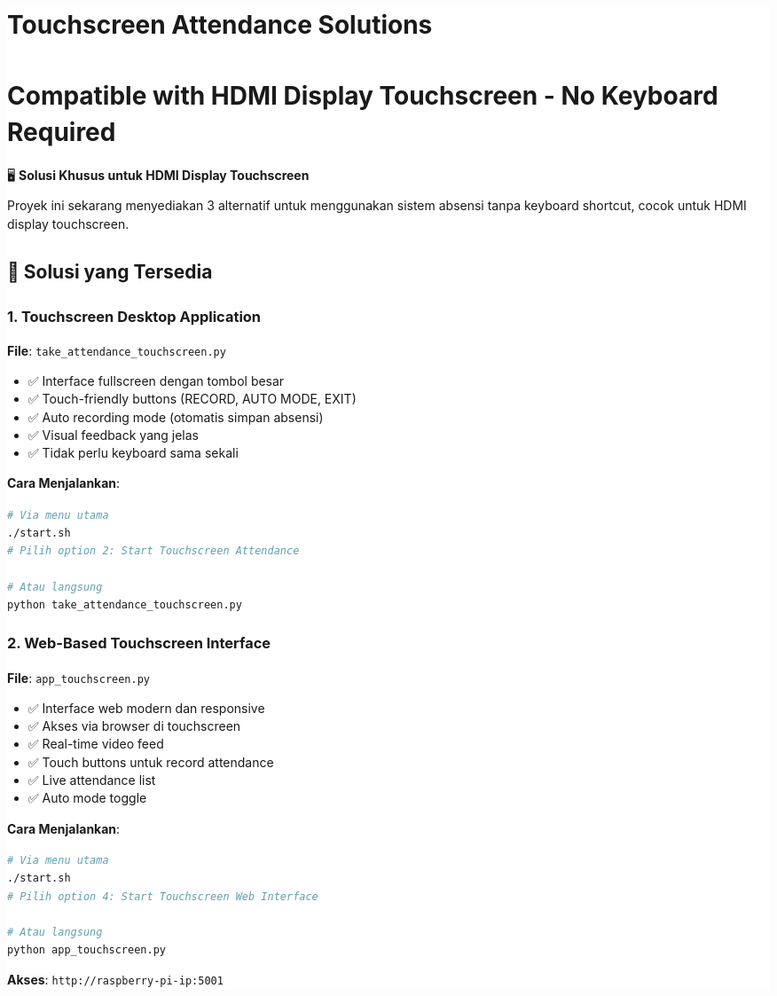 # Touchscreen Attendance Solutions
# Compatible with HDMI Display Touchscreen - No Keyboard Required

🖥️ **Solusi Khusus untuk HDMI Display Touchscreen**

Proyek ini sekarang menyediakan 3 alternatif untuk menggunakan sistem absensi tanpa keyboard shortcut, cocok untuk HDMI display touchscreen.

## 🎯 Solusi yang Tersedia

### 1. Touchscreen Desktop Application
**File**: `take_attendance_touchscreen.py`
- ✅ Interface fullscreen dengan tombol besar
- ✅ Touch-friendly buttons (RECORD, AUTO MODE, EXIT)
- ✅ Auto recording mode (otomatis simpan absensi)
- ✅ Visual feedback yang jelas
- ✅ Tidak perlu keyboard sama sekali

**Cara Menjalankan**:
```bash
# Via menu utama
./start.sh
# Pilih option 2: Start Touchscreen Attendance

# Atau langsung
python take_attendance_touchscreen.py
```

### 2. Web-Based Touchscreen Interface
**File**: `app_touchscreen.py`
- ✅ Interface web modern dan responsive
- ✅ Akses via browser di touchscreen
- ✅ Real-time video feed
- ✅ Touch buttons untuk record attendance
- ✅ Live attendance list
- ✅ Auto mode toggle

**Cara Menjalankan**:
```bash
# Via menu utama
./start.sh
# Pilih option 4: Start Touchscreen Web Interface

# Atau langsung
python app_touchscreen.py
```

**Akses**: `http://raspberry-pi-ip:5001`
